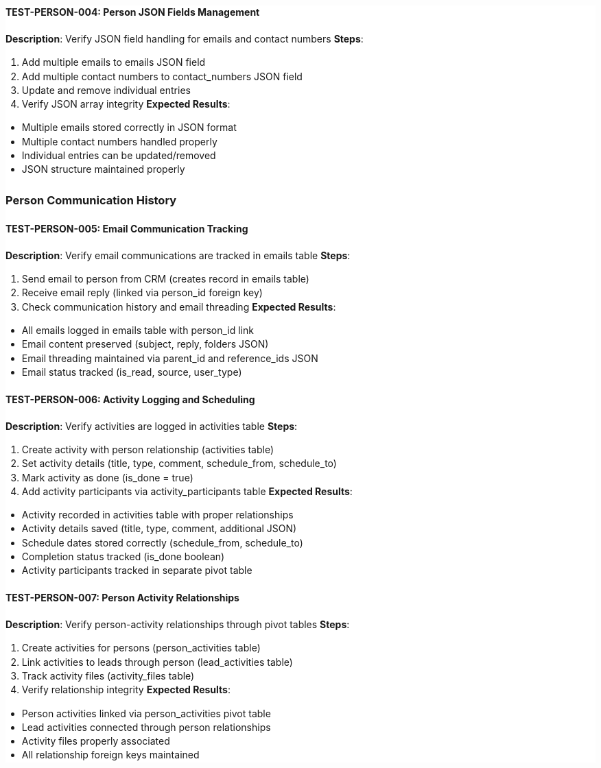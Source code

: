 #### TEST-PERSON-004: Person JSON Fields Management
**Description**: Verify JSON field handling for emails and contact numbers
**Steps**:
1. Add multiple emails to emails JSON field
2. Add multiple contact numbers to contact_numbers JSON field
3. Update and remove individual entries
4. Verify JSON array integrity
**Expected Results**:
- Multiple emails stored correctly in JSON format
- Multiple contact numbers handled properly
- Individual entries can be updated/removed
- JSON structure maintained properly

### Person Communication History

#### TEST-PERSON-005: Email Communication Tracking
**Description**: Verify email communications are tracked in emails table
**Steps**:
1. Send email to person from CRM (creates record in emails table)
2. Receive email reply (linked via person_id foreign key)
3. Check communication history and email threading
**Expected Results**:
- All emails logged in emails table with person_id link
- Email content preserved (subject, reply, folders JSON)
- Email threading maintained via parent_id and reference_ids JSON
- Email status tracked (is_read, source, user_type)

#### TEST-PERSON-006: Activity Logging and Scheduling
**Description**: Verify activities are logged in activities table
**Steps**:
1. Create activity with person relationship (activities table)
2. Set activity details (title, type, comment, schedule_from, schedule_to)
3. Mark activity as done (is_done = true)
4. Add activity participants via activity_participants table
**Expected Results**:
- Activity recorded in activities table with proper relationships
- Activity details saved (title, type, comment, additional JSON)
- Schedule dates stored correctly (schedule_from, schedule_to)
- Completion status tracked (is_done boolean)
- Activity participants tracked in separate pivot table

#### TEST-PERSON-007: Person Activity Relationships
**Description**: Verify person-activity relationships through pivot tables
**Steps**:
1. Create activities for persons (person_activities table)
2. Link activities to leads through person (lead_activities table)
3. Track activity files (activity_files table)
4. Verify relationship integrity
**Expected Results**:
- Person activities linked via person_activities pivot table
- Lead activities connected through person relationships
- Activity files properly associated
- All relationship foreign keys maintained
